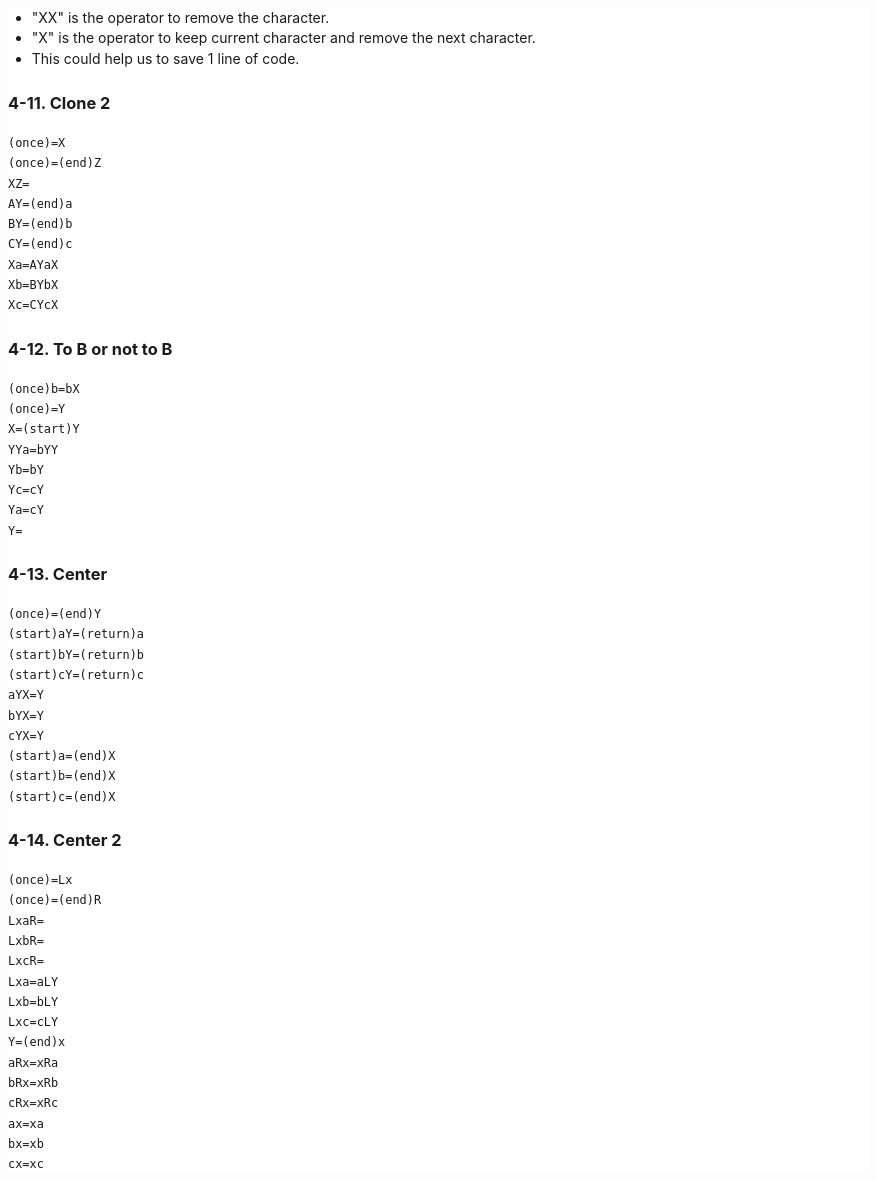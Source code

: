 * "XX" is the operator to remove the character.
* "X" is the operator to keep current character and remove the next character.
* This could help us to save 1 line of code.

### 4-11. Clone 2

```
(once)=X
(once)=(end)Z
XZ=
AY=(end)a
BY=(end)b
CY=(end)c
Xa=AYaX
Xb=BYbX
Xc=CYcX
```

### 4-12. To B or not to B

```
(once)b=bX
(once)=Y
X=(start)Y
YYa=bYY
Yb=bY
Yc=cY
Ya=cY
Y=
```

### 4-13. Center

```
(once)=(end)Y
(start)aY=(return)a
(start)bY=(return)b
(start)cY=(return)c
aYX=Y
bYX=Y
cYX=Y
(start)a=(end)X
(start)b=(end)X
(start)c=(end)X
```

### 4-14. Center 2

```
(once)=Lx
(once)=(end)R
LxaR=
LxbR=
LxcR=
Lxa=aLY
Lxb=bLY
Lxc=cLY
Y=(end)x
aRx=xRa
bRx=xRb
cRx=xRc
ax=xa
bx=xb
cx=xc
```
